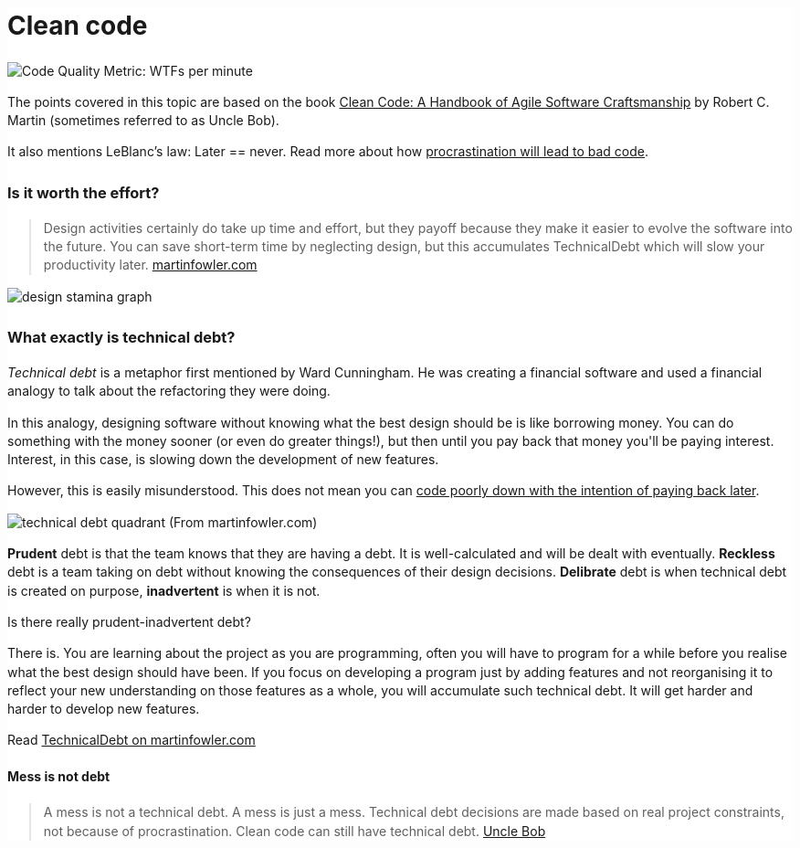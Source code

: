 # Clean code

![Code Quality Metric: WTFs per minute](https://mk0osnewswb2dmu4h0a.kinstacdn.com/images/comics/wtfm.jpg)

The points covered in this topic are based on the book [Clean Code: A Handbook of Agile Software Craftsmanship](https://www.amazon.com/Clean-Code-Handbook-Software-Craftsmanship/dp/0132350882) by Robert C. Martin (sometimes referred to as Uncle Bob).

It also mentions LeBlanc’s law: Later == never. Read more about how [procrastination will lead to bad code](http://on-agile.blogspot.com/2007/04/why-you-wont-fix-it-later.html).

### Is it worth the effort?

> Design activities certainly do take up time and effort, but they payoff because they make it easier to evolve the software into the future. You can save short-term time by neglecting design, but this accumulates TechnicalDebt which will slow your productivity later. [martinfowler.com](https://martinfowler.com/bliki/DesignStaminaHypothesis.html)

![design stamina graph](https://martinfowler.com/bliki/images/designStaminaGraph.gif)

### What exactly is technical debt?

_Technical debt_ is a metaphor first mentioned by Ward Cunningham. He was creating a financial software and used a financial analogy to talk about the refactoring they were doing.

In this analogy, designing software without knowing what the best design should be is like borrowing money. You can do something with the money sooner (or even do greater things!), but then until you pay back that money you'll be paying interest. Interest, in this case, is slowing down the development of new features.

However, this is easily misunderstood. This does not mean you can [code poorly down with the intention of paying back later](http://wiki.c2.com/?WardExplainsDebtMetaphor).

![technical debt quadrant](https://martinfowler.com/bliki/images/techDebtQuadrant.png)
(From martinfowler.com)

**Prudent** debt is that the team knows that they are having a debt. It is well-calculated and will be dealt with eventually. **Reckless** debt is a team taking on debt without knowing the consequences of their design decisions. **Delibrate** debt is when technical debt is created on purpose, **inadvertent** is when it is not.

Is there really prudent-inadvertent debt?

There is. You are learning about the project as you are programming, often you will have to program for a while before you realise what the best design should have been. If you focus on developing a program just by adding features and not reorganising it to reflect your new understanding on those features as a whole, you will accumulate such technical debt. It will get harder and harder to develop new features.

Read [TechnicalDebt on martinfowler.com](https://martinfowler.com/bliki/TechnicalDebtQuadrant.html)

#### Mess is not debt

> A mess is not a technical debt. A mess is just a mess. Technical debt decisions are made based on real project constraints, not because of procrastination. Clean code can still have technical debt. [Uncle Bob](https://sites.google.com/site/unclebobconsultingllc/a-mess-is-not-a-technical-debt)
